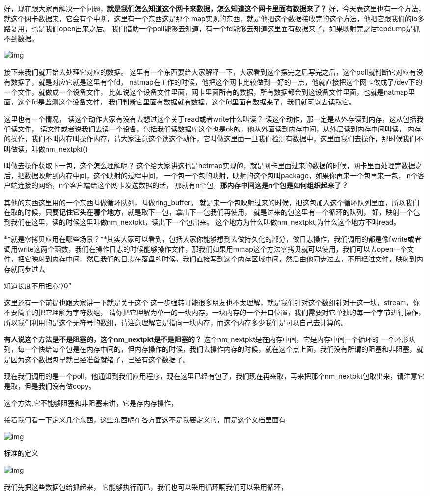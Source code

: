 好，现在跟大家再解决一个问题，**就是我们怎么知道这个网卡来数据，怎么知道这个网卡里面有数据来了？**
好，今天表这里也有一个方法，就这个网卡数据来，它会有个中断，这里有一个东西这是那个 map实现的东西，就是他把这个数据接收完的这个方法，他把它跟我们的io多路复用，也是我们open出来之后。
我们借助一个poll能够去知道，有一个fd能够去知道这里面有数据来了，如果映射完之后tcpdump是抓不到数据。

![img](https://linuxcpp.0voice.com/zb_users/upload/2022/12/16/20221216162739_95584.jpg)

接下来我们就开始去处理它对应的数据。
这里有一个东西要给大家解释一下，大家看到这个摆完之后写完之后，这个poll就判断它对应有没有数据了，就是对应它就是这里有个fd，
natmap在工作的时候，他把这个网卡比较做到一好的一点，他就直接把这个网卡做成了/dev下的一个文件，就做成一个设备文件，
比如说这个设备文件里面，网卡里面所有的数据，所有数据都会到这设备文件里面，也就是natmap里面，这个fd是监测这个设备文件，
我们判断它里面有数据就有数据，这个fd里面有数据来了，我们就可以去读取它。

这里也有一个情况，
读这个动作大家有没有去想过这个关于read或者write什么叫读？
读这个动作，那一定是从外存读到内存，这从包括我们读文件，
读文件或者说我们去读一个设备，包括我们读数据库这个也是ok的，他从外面读到内存中间，从外层读到内存中间叫读，
内存的操作，我们不叫内存叫操作内存，请大家注意这个读这个动作，它叫做这里面一旦我们检测有数据中，这里面我们去操作，那时候我们不叫做读，叫做nm_nextpkt()

叫做去操作获取下一包，这个怎么理解呢？
这个给大家讲这也是netmap实现的，就是网卡里面过来的数据的时候，网卡里面处理完数据之后，把数据映射到内存中间，这个映射的过程中间，
一个包一个包的映射，映射的这个包叫package，如果你再来一个包再来一包， n个客户端连接的网络，n个客户端给这个网卡发送数据的话，
那就有n个包，**那内存中间这是n个包是如何组织起来了？**

其他的东西这里用的一个东西叫做循环队列，叫做ring_buffer。
就是来一个包映射过来的时候，把这包加入这个循环队列里面，所以我们在取的时候，**只要记住它头在哪个地方**，就是取下一包，拿出下一包我们再使用，
就是过来的包这里有一个循环的队列，
好，映射一个包到我们在这里，读的时候这里叫做nm_nextpkt，读出下一个包出来。
这个地方为什么叫做nm_nextpkt,为什么这个地方不叫read。

**就是零拷贝应用在哪些场景？**其实大家可以看到，包括大家你能够想到去做持久化的部分，做日志操作，我们调用的都是像fwrite或者调用write这两个函数，我们在操作日志的时候能够操作文件，那我们如果用mmap这个方法零拷贝就可以使用，我们可以去open一个文件，把它映射到内存中间，然后我们的日志在落盘的时候，我们直接写到这个内存区域中间，然后由他同步过去，不用经过文件，映射到内存就同步过去

知道长度不用担心“/0”

这里还有一个前提也跟大家讲一下就是关于这个
这一步强转可能很多朋友也不太理解，就是我们针对这个数组针对于这一块，stream，你不要简单的把它理解为字符数组，
请你把它理解为单一的一块内存，一块内存的一个开口位置，我们需要对它单独的每一个字节进行操作，所以我们利用的是这个无符号的数组，请注意理解它是指向一块内存，而这个内存多少我们是可以自己去计算的。

**有人说这个方法是不是阻塞的，这个nm_nextpkt是不是阻塞的？**
这个nm_nextpkt是在内存中间，它是内存中间一个循环的
一个环形队列，每一个快给每个包是在内存中间的，但内存操作的时候，我们去操作内存的时候，就在这个点上面，我们没有所谓的阻塞和非阻塞，就是因为这个数据包早就已经准备就绪了，已经有这个数据了。

现在我们调用的是一个poll，他通知到我们应用程序，现在这里已经有包了，我们现在再来取，再来把那个nm_nextpkt包取出来，请注意它是取，但是我们没有做copy。

这个方法,它不能够阻塞和非阻塞来讲，它是存内存操作，

接着我们看一下定义几个东西，这些东西呢在各方面这不是我要定义的，而是这个文档里面有

![img](https://linuxcpp.0voice.com/zb_users/upload/2022/12/16/20221216162739_36541.jpg)

标准的定义

![img](https://linuxcpp.0voice.com/zb_users/upload/2022/12/16/20221216162740_63305.jpg)

我们先把这些数据包给抓起来，
它能够执行而已，我们也可以采用循环啊我们可以采用循环，
